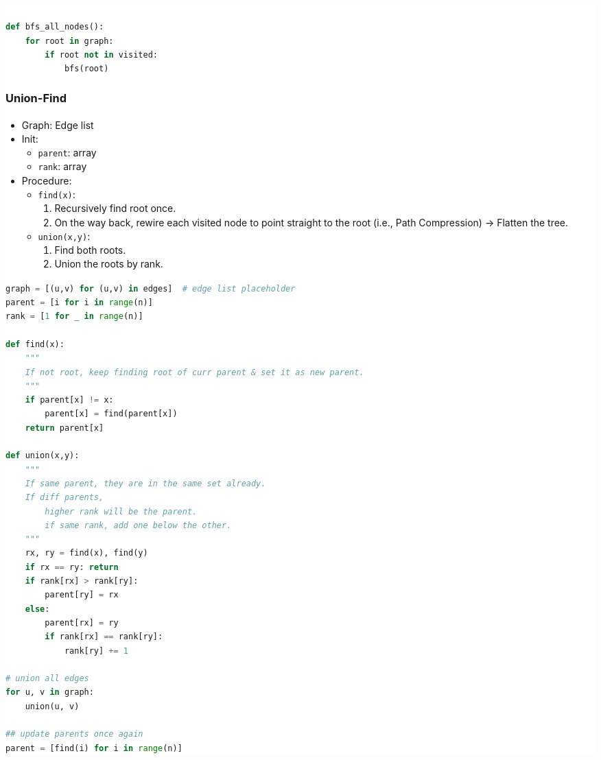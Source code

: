 ```python

def bfs_all_nodes():
    for root in graph:
        if root not in visited:
            bfs(root)
```

### Union-Find
- Graph: Edge list
- Init:
    - `parent`: array
    - `rank`: array
- Procedure:
    - `find(x)`:
        1. Recursively find root once.
        2. On the way back, rewire each visited node to point straight to the root (i.e., Path Compression) $\rightarrow$ Flatten the tree.
    - `union(x,y)`:
        1. Find both roots.
        2. Union the roots by rank.

```python
graph = [(u,v) for (u,v) in edges]  # edge list placeholder
parent = [i for i in range(n)]
rank = [1 for _ in range(n)]

def find(x):
    """
    If not root, keep finding root of curr parent & set it as new parent.
    """
    if parent[x] != x:
        parent[x] = find(parent[x])
    return parent[x]

def union(x,y):
    """
    If same parent, they are in the same set already.
    If diff parents,
        higher rank will be the parent.
        if same rank, add one below the other.
    """
    rx, ry = find(x), find(y)
    if rx == ry: return
    if rank[rx] > rank[ry]:
        parent[ry] = rx
    else:
        parent[rx] = ry
        if rank[rx] == rank[ry]:
            rank[ry] += 1

# union all edges
for u, v in graph:
    union(u, v)

## update parents once again
parent = [find(i) for i in range(n)]
```
